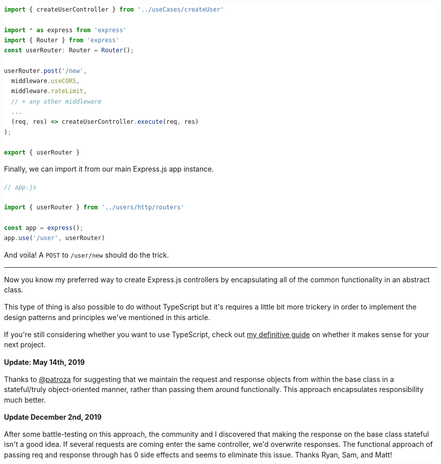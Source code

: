 ```typescript
import { createUserController } from '../useCases/createUser'

import * as express from 'express'
import { Router } from 'express'
const userRouter: Router = Router();

userRouter.post('/new', 
  middleware.useCORS,
  middleware.rateLimit,
  // + any other middleware 
  ...
  (req, res) => createUserController.execute(req, res)
);

export { userRouter }

```

Finally, we can import it from our main Express.js app instance.

```typescript
// app.js

import { userRouter } from '../users/http/routers'

const app = express();
app.use('/user', userRouter)
```

And voila! A `POST` to `/user/new` should do the trick.

---

Now you know my preferred way to create Express.js controllers by encapsulating all of the common functionality in an abstract class.

This type of thing is also possible to do without TypeScript but it's requires a little bit more trickery in order to implement the design patterns and principles we've mentioned in this article.

If you're still considering whether you want to use TypeScript, check out [my definitive guide](/articles/when-to-use-typescript-guide/) on whether it makes sense for your next project.

**Update: May 14th, 2019**

Thanks to [@patroza](https://github.com/patroza) for suggesting that we maintain the request and response objects from within the base class in a stateful/truly object-oriented manner, rather than passing them around functionally. This approach encapsulates responsibility much better.

**Update December 2nd, 2019**

After some battle-testing on this approach, the community and I discovered that making the response on the base class stateful isn't a good idea. If several requests are coming enter the same controller, we'd overwrite responses. The functional approach of passing req and response through has 0 side effects and seems to eliminate this issue. Thanks Ryan, Sam, and Matt!